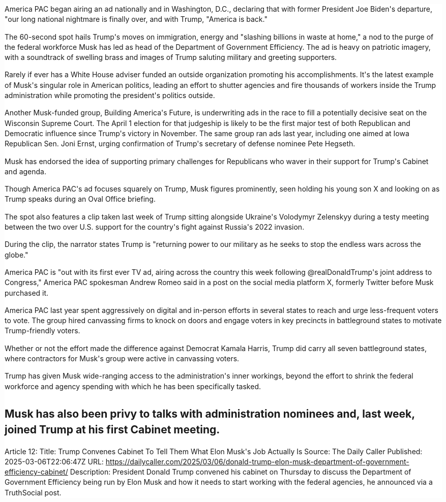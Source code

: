 America PAC began airing an ad nationally and in Washington, D.C., declaring that with former President Joe Biden's departure, "our long national nightmare is finally over, and with Trump, "America is back."

The 60-second spot hails Trump's moves on immigration, energy and "slashing billions in waste at home," a nod to the purge of the federal workforce Musk has led as head of the Department of Government Efficiency. The ad is heavy on patriotic imagery, with a soundtrack of swelling brass and images of Trump saluting military and greeting supporters.

Rarely if ever has a White House adviser funded an outside organization promoting his accomplishments. It's the latest example of Musk's singular role in American politics, leading an effort to shutter agencies and fire thousands of workers inside the Trump administration while promoting the president's politics outside.

Another Musk-funded group, Building America's Future, is underwriting ads in the race to fill a potentially decisive seat on the Wisconsin Supreme Court. The April 1 election for that judgeship is likely to be the first major test of both Republican and Democratic influence since Trump's victory in November. The same group ran ads last year, including one aimed at Iowa Republican Sen. Joni Ernst, urging confirmation of Trump's secretary of defense nominee Pete Hegseth.

Musk has endorsed the idea of supporting primary challenges for Republicans who waver in their support for Trump's Cabinet and agenda.

Though America PAC's ad focuses squarely on Trump, Musk figures prominently, seen holding his young son X and looking on as Trump speaks during an Oval Office briefing.

The spot also features a clip taken last week of Trump sitting alongside Ukraine's Volodymyr Zelenskyy during a testy meeting between the two over U.S. support for the country's fight against Russia's 2022 invasion.

During the clip, the narrator states Trump is "returning power to our military as he seeks to stop the endless wars across the globe."

America PAC is "out with its first ever TV ad, airing across the country this week following @realDonaldTrump's joint address to Congress," America PAC spokesman Andrew Romeo said in a post on the social media platform X, formerly Twitter before Musk purchased it.

America PAC last year spent aggressively on digital and in-person efforts in several states to reach and urge less-frequent voters to vote. The group hired canvassing firms to knock on doors and engage voters in key precincts in battleground states to motivate Trump-friendly voters.

Whether or not the effort made the difference against Democrat Kamala Harris, Trump did carry all seven battleground states, where contractors for Musk's group were active in canvassing voters.

Trump has given Musk wide-ranging access to the administration's inner workings, beyond the effort to shrink the federal workforce and agency spending with which he has been specifically tasked.

Musk has also been privy to talks with administration nominees and, last week, joined Trump at his first Cabinet meeting.
--------------------------------------------------------------------------------

Article 12:
Title: Trump Convenes Cabinet To Tell Them What Elon Musk's Job Actually Is
Source: The Daily Caller
Published: 2025-03-06T22:06:47Z
URL: https://dailycaller.com/2025/03/06/donald-trump-elon-musk-department-of-government-efficiency-cabinet/
Description: President Donald Trump convened his cabinet on Thursday to discuss the Department of Government Efficiency being run by Elon Musk and how it needs to start working with the federal agencies, he announced via a TruthSocial post.
